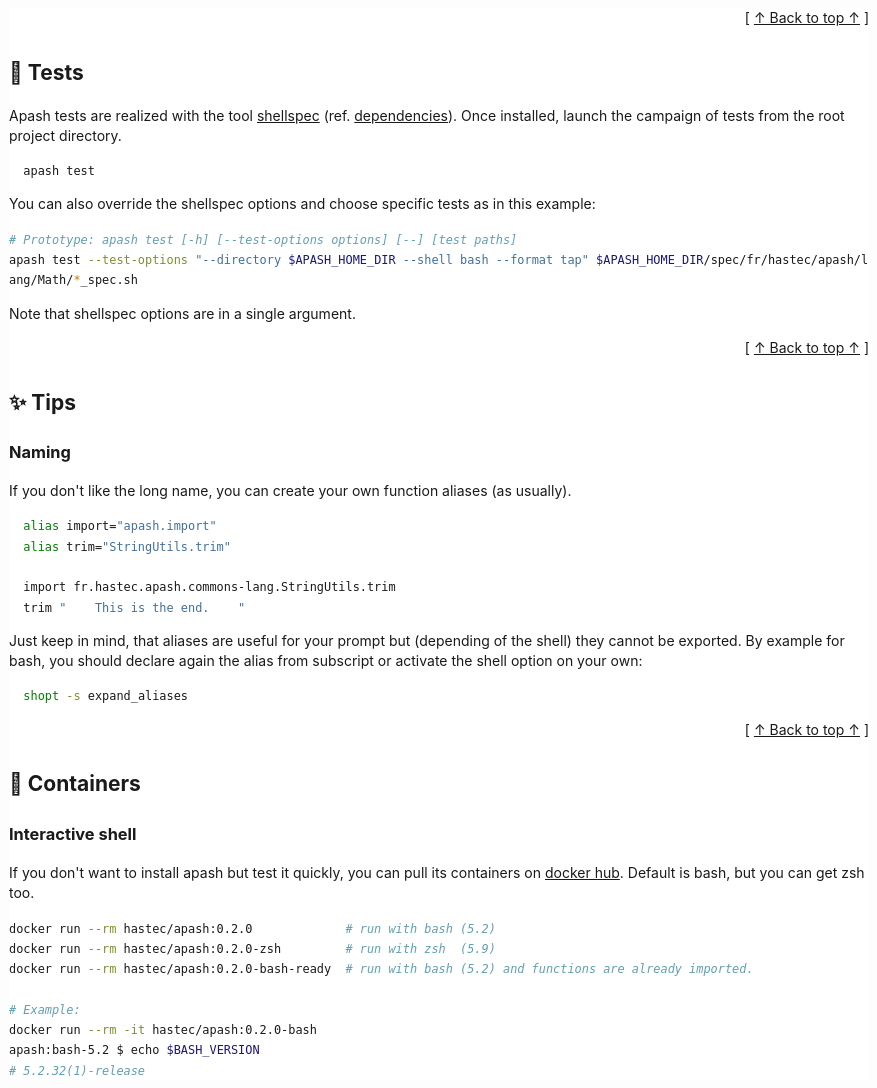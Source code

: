 <div align="right">[ <a href="#apash-top">↑ Back to top ↑</a> ]</div>

## <a id="tests" ></a> 🧪 Tests
Apash tests are realized with the tool [shellspec](https://shellspec.info/) (ref. [dependencies](#dependencies)). Once installed, launch the campaign of tests from the root project directory.
```bash
  apash test
```
You can also override the shellspec options and choose specific tests as in this example:
```bash
# Prototype: apash test [-h] [--test-options options] [--] [test paths]
apash test --test-options "--directory $APASH_HOME_DIR --shell bash --format tap" $APASH_HOME_DIR/spec/fr/hastec/apash/lang/Math/*_spec.sh
```
Note that shellspec options are in a single argument.
<div align="right">[ <a href="#apash-top">↑ Back to top ↑</a> ]</div>

## <a id="tests" ></a> ✨ Tips
### Naming
If you don't like the long name, you can create your own function aliases (as usually).
```bash
  alias import="apash.import"
  alias trim="StringUtils.trim"

  import fr.hastec.apash.commons-lang.StringUtils.trim
  trim "    This is the end.    "
```
Just keep in mind, that aliases are useful for your prompt but (depending of the shell) they cannot be exported. 
By example for bash, you should declare again the alias from subscript or activate the shell option on your own:
```bash
  shopt -s expand_aliases
```
<div align="right">[ <a href="#apash-top">↑ Back to top ↑</a> ]</div>

## <a id="containers" ></a> 🐳 Containers
### Interactive shell
If you don't want to install apash but test it quickly, you can pull its containers on [docker hub](https://hub.docker.com/r/hastec/apash).
Default is bash, but you can get zsh too.
```bash
docker run --rm hastec/apash:0.2.0             # run with bash (5.2)
docker run --rm hastec/apash:0.2.0-zsh         # run with zsh  (5.9)
docker run --rm hastec/apash:0.2.0-bash-ready  # run with bash (5.2) and functions are already imported.

# Example:
docker run --rm -it hastec/apash:0.2.0-bash
apash:bash-5.2 $ echo $BASH_VERSION
# 5.2.32(1)-release
```
